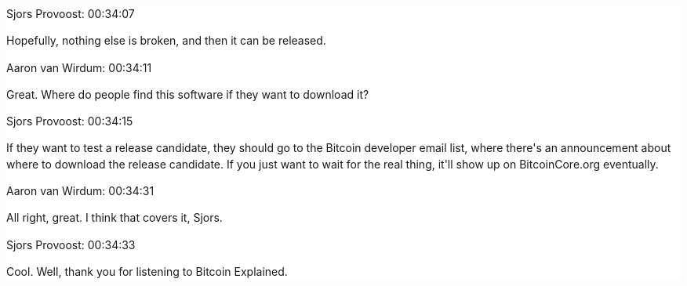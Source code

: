 Sjors Provoost: 00:34:07

Hopefully, nothing else is broken, and then it can be released.

Aaron van Wirdum: 00:34:11

Great.
Where do people find this software if they want to download it?

Sjors Provoost: 00:34:15

If they want to test a release candidate, they should go to the Bitcoin developer email list, where there's an announcement about where to download the release candidate.
If you just want to wait for the real thing, it'll show up on BitcoinCore.org eventually.

Aaron van Wirdum: 00:34:31

All right, great.
I think that covers it, Sjors.

Sjors Provoost: 00:34:33

Cool.
Well, thank you for listening to Bitcoin Explained.
